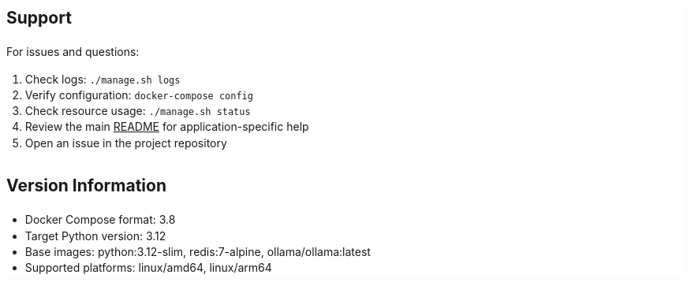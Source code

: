 ## Support

For issues and questions:

1. Check logs: `./manage.sh logs`
2. Verify configuration: `docker-compose config`
3. Check resource usage: `./manage.sh status`  
4. Review the main [README](../README.md) for application-specific help
5. Open an issue in the project repository

## Version Information

- Docker Compose format: 3.8
- Target Python version: 3.12
- Base images: python:3.12-slim, redis:7-alpine, ollama/ollama:latest
- Supported platforms: linux/amd64, linux/arm64